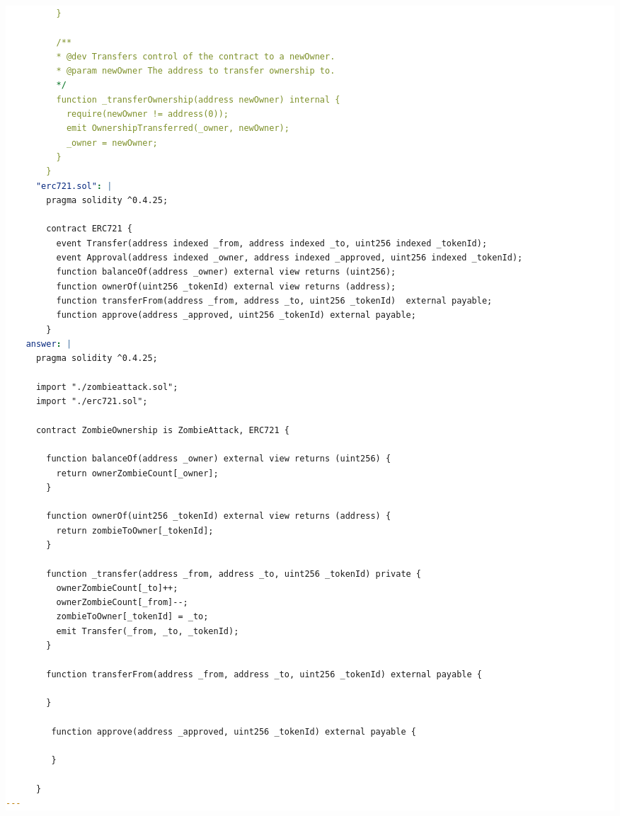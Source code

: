 ```yaml
          }

          /**
          * @dev Transfers control of the contract to a newOwner.
          * @param newOwner The address to transfer ownership to.
          */
          function _transferOwnership(address newOwner) internal {
            require(newOwner != address(0));
            emit OwnershipTransferred(_owner, newOwner);
            _owner = newOwner;
          }
        }
      "erc721.sol": |
        pragma solidity ^0.4.25;

        contract ERC721 {
          event Transfer(address indexed _from, address indexed _to, uint256 indexed _tokenId);
          event Approval(address indexed _owner, address indexed _approved, uint256 indexed _tokenId);
          function balanceOf(address _owner) external view returns (uint256);
          function ownerOf(uint256 _tokenId) external view returns (address);
          function transferFrom(address _from, address _to, uint256 _tokenId)  external payable;
          function approve(address _approved, uint256 _tokenId) external payable;
        }
    answer: |
      pragma solidity ^0.4.25;

      import "./zombieattack.sol";
      import "./erc721.sol";

      contract ZombieOwnership is ZombieAttack, ERC721 {

        function balanceOf(address _owner) external view returns (uint256) {
          return ownerZombieCount[_owner];
        }

        function ownerOf(uint256 _tokenId) external view returns (address) {
          return zombieToOwner[_tokenId];
        }

        function _transfer(address _from, address _to, uint256 _tokenId) private {
          ownerZombieCount[_to]++;
          ownerZombieCount[_from]--;
          zombieToOwner[_tokenId] = _to;
          emit Transfer(_from, _to, _tokenId);
        }

        function transferFrom(address _from, address _to, uint256 _tokenId) external payable {

        }

         function approve(address _approved, uint256 _tokenId) external payable {

         }

      }
---
```
